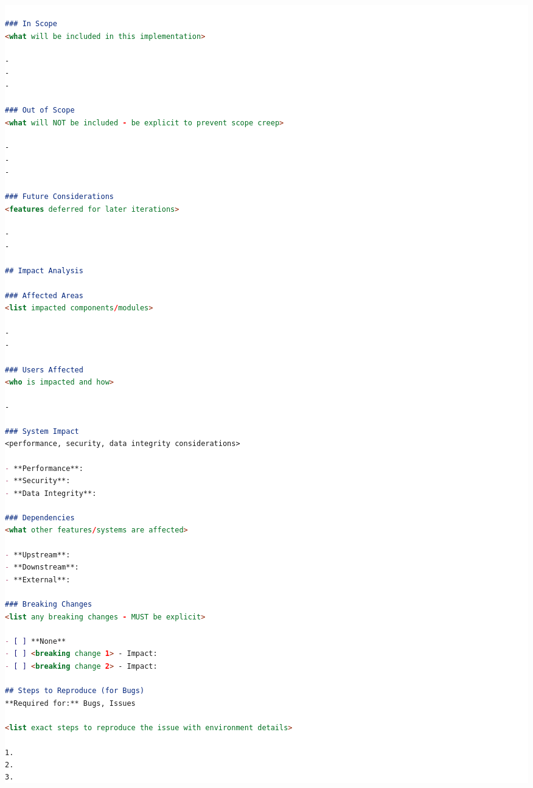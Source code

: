 ```md

### In Scope
<what will be included in this implementation>

-
-
-

### Out of Scope
<what will NOT be included - be explicit to prevent scope creep>

-
-
-

### Future Considerations
<features deferred for later iterations>

-
-

## Impact Analysis

### Affected Areas
<list impacted components/modules>

-
-

### Users Affected
<who is impacted and how>

-

### System Impact
<performance, security, data integrity considerations>

- **Performance**:
- **Security**:
- **Data Integrity**:

### Dependencies
<what other features/systems are affected>

- **Upstream**:
- **Downstream**:
- **External**:

### Breaking Changes
<list any breaking changes - MUST be explicit>

- [ ] **None**
- [ ] <breaking change 1> - Impact:
- [ ] <breaking change 2> - Impact:

## Steps to Reproduce (for Bugs)
**Required for:** Bugs, Issues

<list exact steps to reproduce the issue with environment details>

1.
2.
3.
```
